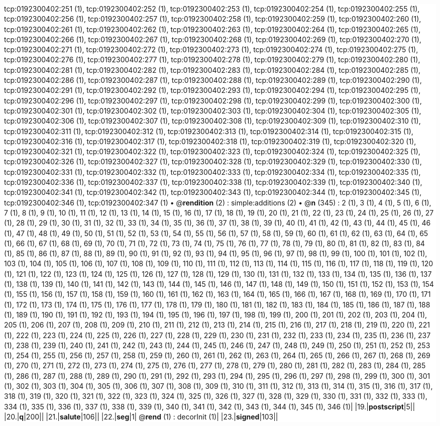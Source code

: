 tcp:0192300402:251 (1), tcp:0192300402:252 (1), tcp:0192300402:253 (1), tcp:0192300402:254 (1), tcp:0192300402:255 (1), tcp:0192300402:256 (1), tcp:0192300402:257 (1), tcp:0192300402:258 (1), tcp:0192300402:259 (1), tcp:0192300402:260 (1), tcp:0192300402:261 (1), tcp:0192300402:262 (1), tcp:0192300402:263 (1), tcp:0192300402:264 (1), tcp:0192300402:265 (1), tcp:0192300402:266 (1), tcp:0192300402:267 (1), tcp:0192300402:268 (1), tcp:0192300402:269 (1), tcp:0192300402:270 (1), tcp:0192300402:271 (1), tcp:0192300402:272 (1), tcp:0192300402:273 (1), tcp:0192300402:274 (1), tcp:0192300402:275 (1), tcp:0192300402:276 (1), tcp:0192300402:277 (1), tcp:0192300402:278 (1), tcp:0192300402:279 (1), tcp:0192300402:280 (1), tcp:0192300402:281 (1), tcp:0192300402:282 (1), tcp:0192300402:283 (1), tcp:0192300402:284 (1), tcp:0192300402:285 (1), tcp:0192300402:286 (1), tcp:0192300402:287 (1), tcp:0192300402:288 (1), tcp:0192300402:289 (1), tcp:0192300402:290 (1), tcp:0192300402:291 (1), tcp:0192300402:292 (1), tcp:0192300402:293 (1), tcp:0192300402:294 (1), tcp:0192300402:295 (1), tcp:0192300402:296 (1), tcp:0192300402:297 (1), tcp:0192300402:298 (1), tcp:0192300402:299 (1), tcp:0192300402:300 (1), tcp:0192300402:301 (1), tcp:0192300402:302 (1), tcp:0192300402:303 (1), tcp:0192300402:304 (1), tcp:0192300402:305 (1), tcp:0192300402:306 (1), tcp:0192300402:307 (1), tcp:0192300402:308 (1), tcp:0192300402:309 (1), tcp:0192300402:310 (1), tcp:0192300402:311 (1), tcp:0192300402:312 (1), tcp:0192300402:313 (1), tcp:0192300402:314 (1), tcp:0192300402:315 (1), tcp:0192300402:316 (1), tcp:0192300402:317 (1), tcp:0192300402:318 (1), tcp:0192300402:319 (1), tcp:0192300402:320 (1), tcp:0192300402:321 (1), tcp:0192300402:322 (1), tcp:0192300402:323 (1), tcp:0192300402:324 (1), tcp:0192300402:325 (1), tcp:0192300402:326 (1), tcp:0192300402:327 (1), tcp:0192300402:328 (1), tcp:0192300402:329 (1), tcp:0192300402:330 (1), tcp:0192300402:331 (1), tcp:0192300402:332 (1), tcp:0192300402:333 (1), tcp:0192300402:334 (1), tcp:0192300402:335 (1), tcp:0192300402:336 (1), tcp:0192300402:337 (1), tcp:0192300402:338 (1), tcp:0192300402:339 (1), tcp:0192300402:340 (1), tcp:0192300402:341 (1), tcp:0192300402:342 (1), tcp:0192300402:343 (1), tcp:0192300402:344 (1), tcp:0192300402:345 (1), tcp:0192300402:346 (1), tcp:0192300402:347 (1)  •  @__rendition__ (2) : simple:additions (2)  •  @__n__ (345) : 2 (1), 3 (1), 4 (1), 5 (1), 6 (1), 7 (1), 8 (1), 9 (1), 10 (1), 11 (1), 12 (1), 13 (1), 14 (1), 15 (1), 16 (1), 17 (1), 18 (1), 19 (1), 20 (1), 21 (1), 22 (1), 23 (1), 24 (1), 25 (1), 26 (1), 27 (1), 28 (1), 29 (1), 30 (1), 31 (1), 32 (1), 33 (1), 34 (1), 35 (1), 36 (1), 37 (1), 38 (1), 39 (1), 40 (1), 41 (1), 42 (1), 43 (1), 44 (1), 45 (1), 46 (1), 47 (1), 48 (1), 49 (1), 50 (1), 51 (1), 52 (1), 53 (1), 54 (1), 55 (1), 56 (1), 57 (1), 58 (1), 59 (1), 60 (1), 61 (1), 62 (1), 63 (1), 64 (1), 65 (1), 66 (1), 67 (1), 68 (1), 69 (1), 70 (1), 71 (1), 72 (1), 73 (1), 74 (1), 75 (1), 76 (1), 77 (1), 78 (1), 79 (1), 80 (1), 81 (1), 82 (1), 83 (1), 84 (1), 85 (1), 86 (1), 87 (1), 88 (1), 89 (1), 90 (1), 91 (1), 92 (1), 93 (1), 94 (1), 95 (1), 96 (1), 97 (1), 98 (1), 99 (1), 100 (1), 101 (1), 102 (1), 103 (1), 104 (1), 105 (1), 106 (1), 107 (1), 108 (1), 109 (1), 110 (1), 111 (1), 112 (1), 113 (1), 114 (1), 115 (1), 116 (1), 117 (1), 118 (1), 119 (1), 120 (1), 121 (1), 122 (1), 123 (1), 124 (1), 125 (1), 126 (1), 127 (1), 128 (1), 129 (1), 130 (1), 131 (1), 132 (1), 133 (1), 134 (1), 135 (1), 136 (1), 137 (1), 138 (1), 139 (1), 140 (1), 141 (1), 142 (1), 143 (1), 144 (1), 145 (1), 146 (1), 147 (1), 148 (1), 149 (1), 150 (1), 151 (1), 152 (1), 153 (1), 154 (1), 155 (1), 156 (1), 157 (1), 158 (1), 159 (1), 160 (1), 161 (1), 162 (1), 163 (1), 164 (1), 165 (1), 166 (1), 167 (1), 168 (1), 169 (1), 170 (1), 171 (1), 172 (1), 173 (1), 174 (1), 175 (1), 176 (1), 177 (1), 178 (1), 179 (1), 180 (1), 181 (1), 182 (1), 183 (1), 184 (1), 185 (1), 186 (1), 187 (1), 188 (1), 189 (1), 190 (1), 191 (1), 192 (1), 193 (1), 194 (1), 195 (1), 196 (1), 197 (1), 198 (1), 199 (1), 200 (1), 201 (1), 202 (1), 203 (1), 204 (1), 205 (1), 206 (1), 207 (1), 208 (1), 209 (1), 210 (1), 211 (1), 212 (1), 213 (1), 214 (1), 215 (1), 216 (1), 217 (1), 218 (1), 219 (1), 220 (1), 221 (1), 222 (1), 223 (1), 224 (1), 225 (1), 226 (1), 227 (1), 228 (1), 229 (1), 230 (1), 231 (1), 232 (1), 233 (1), 234 (1), 235 (1), 236 (1), 237 (1), 238 (1), 239 (1), 240 (1), 241 (1), 242 (1), 243 (1), 244 (1), 245 (1), 246 (1), 247 (1), 248 (1), 249 (1), 250 (1), 251 (1), 252 (1), 253 (1), 254 (1), 255 (1), 256 (1), 257 (1), 258 (1), 259 (1), 260 (1), 261 (1), 262 (1), 263 (1), 264 (1), 265 (1), 266 (1), 267 (1), 268 (1), 269 (1), 270 (1), 271 (1), 272 (1), 273 (1), 274 (1), 275 (1), 276 (1), 277 (1), 278 (1), 279 (1), 280 (1), 281 (1), 282 (1), 283 (1), 284 (1), 285 (1), 286 (1), 287 (1), 288 (1), 289 (1), 290 (1), 291 (1), 292 (1), 293 (1), 294 (1), 295 (1), 296 (1), 297 (1), 298 (1), 299 (1), 300 (1), 301 (1), 302 (1), 303 (1), 304 (1), 305 (1), 306 (1), 307 (1), 308 (1), 309 (1), 310 (1), 311 (1), 312 (1), 313 (1), 314 (1), 315 (1), 316 (1), 317 (1), 318 (1), 319 (1), 320 (1), 321 (1), 322 (1), 323 (1), 324 (1), 325 (1), 326 (1), 327 (1), 328 (1), 329 (1), 330 (1), 331 (1), 332 (1), 333 (1), 334 (1), 335 (1), 336 (1), 337 (1), 338 (1), 339 (1), 340 (1), 341 (1), 342 (1), 343 (1), 344 (1), 345 (1), 346 (1)|
|19.|__postscript__|5||
|20.|__q__|200||
|21.|__salute__|106||
|22.|__seg__|1| @__rend__ (1) : decorInit (1)|
|23.|__signed__|103||